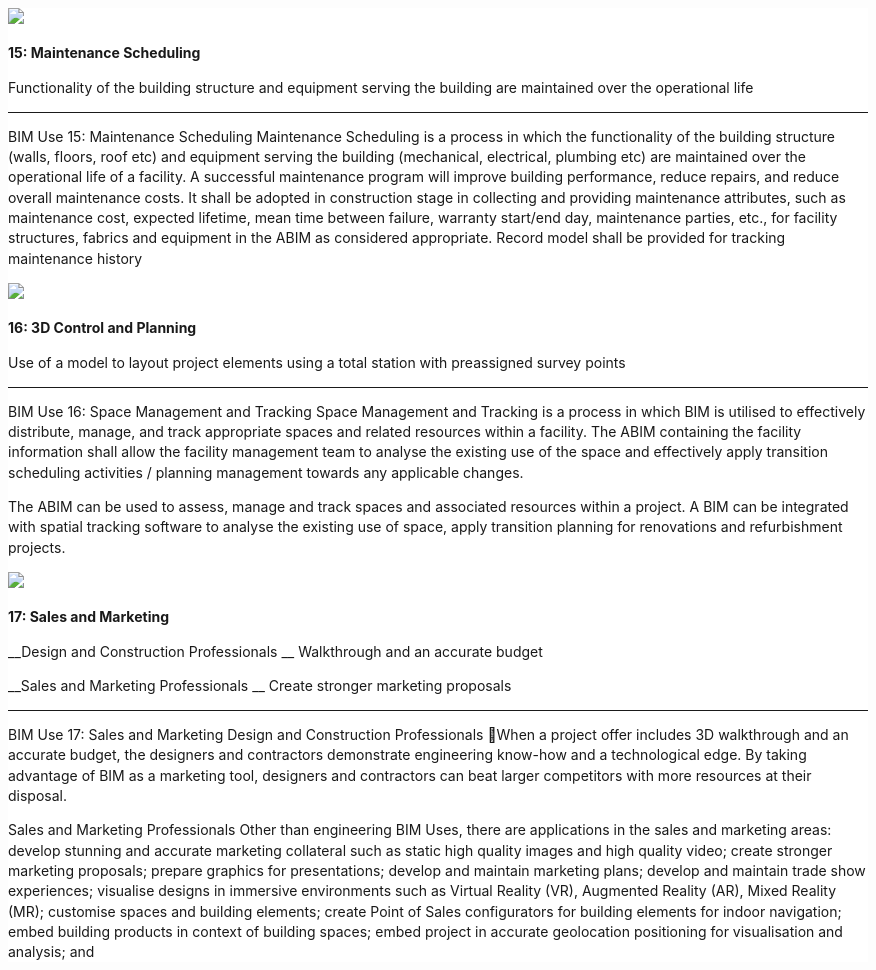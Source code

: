 ![](img%5CiBIMD_Course_20230701115.png)

__15: Maintenance Scheduling__

Functionality of the building structure and equipment serving the building are maintained over the operational life

---

BIM Use 15: Maintenance Scheduling
Maintenance Scheduling is a process in which the functionality of the building structure (walls, floors, roof etc) and equipment serving the building (mechanical, electrical, plumbing etc) are maintained over the operational life of a facility. A successful maintenance program will improve building performance, reduce repairs, and reduce overall maintenance costs. 
It shall be adopted in construction stage in collecting and providing maintenance attributes, such as maintenance cost, expected lifetime, mean time between failure, warranty start/end day, maintenance parties, etc., for facility structures, fabrics and equipment in the ABIM as considered appropriate. Record model shall be provided for tracking maintenance history

![](img%5CiBIMD_Course_20230701116.png)

__16: 3D Control and Planning__

Use of a model to layout project elements using a total station with preassigned survey points

---

BIM Use 16: Space Management and Tracking
Space Management and Tracking is a process in which BIM is utilised to effectively distribute, manage, and track appropriate spaces and related resources within a facility. The ABIM containing the facility information shall allow the facility management team to analyse the existing use of the space and effectively apply transition scheduling activities / planning management towards any applicable changes. 

The ABIM can be used to assess, manage and track spaces and associated resources within a project. A BIM can be integrated with spatial tracking software to analyse the existing use of space, apply transition planning for renovations and refurbishment projects.

![](img%5CiBIMD_Course_20230701117.png)

__17: Sales and Marketing__

__Design and Construction Professionals __ Walkthrough and an accurate budget

__Sales and Marketing Professionals __ Create stronger marketing proposals

---

BIM Use 17: Sales and Marketing
Design and Construction Professionals When a project offer includes 3D walkthrough and an accurate budget, the designers and contractors demonstrate engineering know-how and a technological edge. By taking advantage of BIM as a marketing tool, designers and contractors can beat larger competitors with more resources at their disposal.

Sales and Marketing Professionals 
Other than engineering BIM Uses, there are applications in the sales and marketing areas: 
develop stunning and accurate marketing collateral such as static high quality images and high quality video; 
create stronger marketing proposals; 
prepare graphics for presentations;
develop and maintain marketing plans; 
develop and maintain trade show experiences; 
visualise designs in immersive environments such as Virtual Reality (VR), Augmented Reality (AR), Mixed Reality (MR); 
customise spaces and building elements; 
create Point of Sales configurators for building elements for indoor navigation; 
embed building products in context of building spaces; 
embed project in accurate geolocation positioning for visualisation and analysis; and 